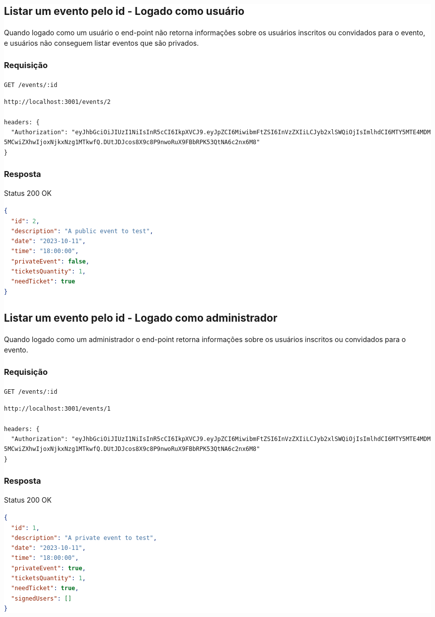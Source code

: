 
## Listar um evento pelo id - Logado como usuário
  Quando logado como um usuário o end-point não retorna informações sobre os usuários inscritos ou convidados para o evento, e usuários não conseguem listar eventos que são privados.

### Requisição

`GET /events/:id`

    http://localhost:3001/events/2

    headers: {
      "Authorization": "eyJhbGciOiJIUzI1NiIsInR5cCI6IkpXVCJ9.eyJpZCI6MiwibmFtZSI6InVzZXIiLCJyb2xlSWQiOjIsImlhdCI6MTY5MTE4MDM5MCwiZXhwIjoxNjkxNzg1MTkwfQ.DUtJDJcos8X9c8P9nwoRuX9FBbRPK53QtNA6c2nx6M8"
    }

### Resposta
  
  Status 200 OK
```json
{
  "id": 2,
  "description": "A public event to test",
  "date": "2023-10-11",
  "time": "18:00:00",
  "privateEvent": false,
  "ticketsQuantity": 1,
  "needTicket": true
}
```


## Listar um evento pelo id - Logado como administrador
  Quando logado como um administrador o end-point retorna informações sobre os usuários inscritos ou convidados para o evento.

### Requisição

`GET /events/:id`

    http://localhost:3001/events/1

    headers: {
      "Authorization": "eyJhbGciOiJIUzI1NiIsInR5cCI6IkpXVCJ9.eyJpZCI6MiwibmFtZSI6InVzZXIiLCJyb2xlSWQiOjIsImlhdCI6MTY5MTE4MDM5MCwiZXhwIjoxNjkxNzg1MTkwfQ.DUtJDJcos8X9c8P9nwoRuX9FBbRPK53QtNA6c2nx6M8"
    }

### Resposta
  
  Status 200 OK
```json
{
  "id": 1,
  "description": "A private event to test",
  "date": "2023-10-11",
  "time": "18:00:00",
  "privateEvent": true,
  "ticketsQuantity": 1,
  "needTicket": true,
  "signedUsers": []
}
```
